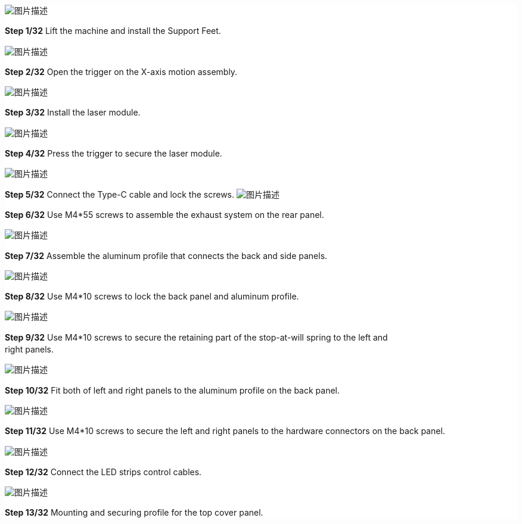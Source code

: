 <img src="http://wiki-toocaa.oss-cn-hongkong.aliyuncs.com/%E5%BC%80%E7%AE%B1%E7%BB%84%E8%A3%85/k6.png" alt="图片描述" width="400" />

**Step 1/32** Lift the machine and install the Support Feet.

<img src="http://wiki-toocaa.oss-cn-hongkong.aliyuncs.com/%E5%BC%80%E7%AE%B1%E7%BB%84%E8%A3%85/k7.png" alt="图片描述" width="700" />

**Step 2/32** Open the trigger on the X-axis motion assembly.  

<img src="http://wiki-toocaa.oss-cn-hongkong.aliyuncs.com/%E5%BC%80%E7%AE%B1%E7%BB%84%E8%A3%85/k8.png" alt="图片描述" width="700" />

**Step 3/32** Install the laser module.

<img src="http://wiki-toocaa.oss-cn-hongkong.aliyuncs.com/%E5%BC%80%E7%AE%B1%E7%BB%84%E8%A3%85/k9.png" alt="图片描述" width="700" />

**Step 4/32** Press the trigger to secure the laser module.

<img src="http://wiki-toocaa.oss-cn-hongkong.aliyuncs.com/%E5%BC%80%E7%AE%B1%E7%BB%84%E8%A3%85/k10.png" alt="图片描述" width="700" />

**Step 5/32** Connect the Type-C cable and lock the screws.
<img src="http://wiki-toocaa.oss-cn-hongkong.aliyuncs.com/%E6%91%84%E5%83%8F%E5%A4%B4/533.png" alt="图片描述" width="700" />

**Step 6/32** Use M4*55 screws to assemble the exhaust system on the rear panel.

<img src="http://wiki-toocaa.oss-cn-hongkong.aliyuncs.com/%E5%BC%80%E7%AE%B1%E7%BB%84%E8%A3%85/k12.png" alt="图片描述" width="700" />

**Step 7/32** Assemble the aluminum profile that connects the back and side panels.

<img src="http://wiki-toocaa.oss-cn-hongkong.aliyuncs.com/%E5%BC%80%E7%AE%B1%E7%BB%84%E8%A3%85/k17.png" alt="图片描述" width="700" />

**Step 8/32** Use M4*10 screws to lock the back panel and aluminum profile.

<img src="http://wiki-toocaa.oss-cn-hongkong.aliyuncs.com/%E5%BC%80%E7%AE%B1%E7%BB%84%E8%A3%85/k18.png" alt="图片描述" width="700" />

  
**Step 9/32** Use M4*10 screws to secure the retaining part of the stop-at-will spring to the left and   
right panels.

<img src="http://wiki-toocaa.oss-cn-hongkong.aliyuncs.com/%E5%BC%80%E7%AE%B1%E7%BB%84%E8%A3%85/k19.png" alt="图片描述" width="700" />

**Step 10/32** Fit both of left and right panels to the aluminum profile on the back panel.

<img src="http://wiki-toocaa.oss-cn-hongkong.aliyuncs.com/%E5%BC%80%E7%AE%B1%E7%BB%84%E8%A3%85/k20.png" alt="图片描述" width="700" />


**Step 11/32** Use M4*10 screws to secure the left and right panels to the hardware connectors on the back panel.

<img src="http://wiki-toocaa.oss-cn-hongkong.aliyuncs.com/%E5%BC%80%E7%AE%B1%E7%BB%84%E8%A3%85/k22.png" alt="图片描述" width="700" />

**Step 12/32** Connect the LED strips control cables.

<img src="http://wiki-toocaa.oss-cn-hongkong.aliyuncs.com/%E5%BC%80%E7%AE%B1%E7%BB%84%E8%A3%85/k23.png" alt="图片描述" width="700" />

**Step 13/32** Mounting and securing profile for the top cover panel.
